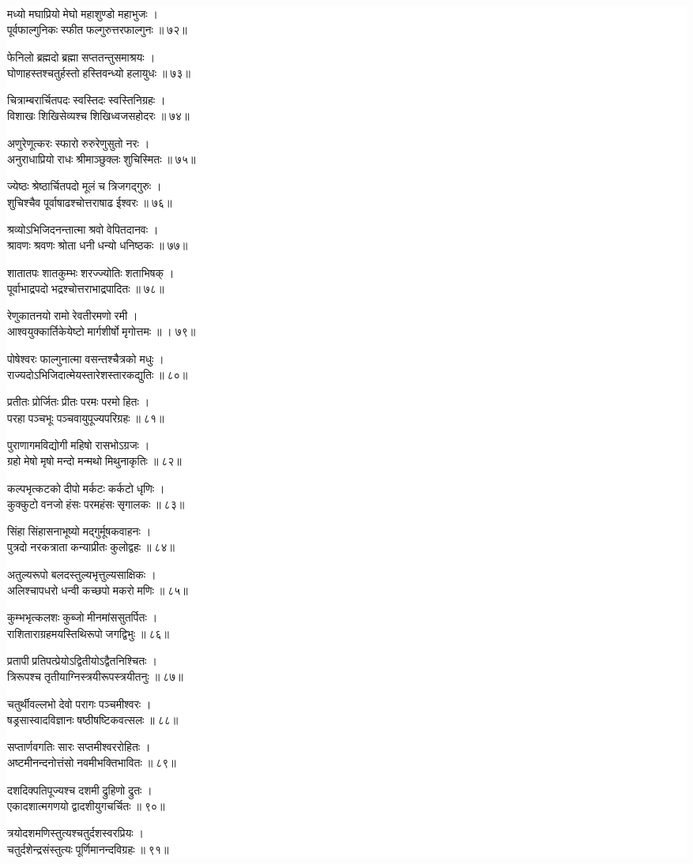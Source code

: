मध्यो मघाप्रियो मेघो महाशुण्डो महाभुजः ।  
पूर्वफाल्गुनिकः स्फीत फल्गुरुत्तरफाल्गुनः ॥ ७२॥  
  
फेनिलो ब्रह्मदो ब्रह्मा सप्ततन्तुसमाश्रयः ।  
घोणाहस्तश्चतुर्हस्तो हस्तिवन्ध्यो हलायुधः ॥ ७३॥  
  
चित्राम्बरार्चितपदः स्वस्तिदः स्वस्तिनिग्रहः ।  
विशाखः शिखिसेव्यश्च शिखिध्वजसहोदरः ॥ ७४॥  
  
अणुरेणूत्करः स्फारो रुरुरेणुसुतो नरः ।  
अनुराधाप्रियो राधः श्रीमाञ्छुक्लः शुचिस्मितः ॥ ७५॥  
  
ज्येष्ठः श्रेष्ठार्चितपदो मूलं च त्रिजगद्गुरुः ।  
शुचिश्चैव पूर्वाषाढश्चोत्तराषाढ ईश्वरः ॥ ७६॥  
  
श्रव्योऽभिजिदनन्तात्मा श्रवो वेपितदानवः ।  
श्रावणः श्रवणः श्रोता धनी धन्यो धनिष्ठकः ॥ ७७॥  
  
शातातपः शातकुम्भः शरज्ज्योतिः शताभिषक् ।  
पूर्वाभाद्रपदो भद्रश्चोत्तराभाद्रपादितः ॥ ७८॥  
  
रेणुकातनयो रामो रेवतीरमणो रमी ।  
आश्वयुक्कार्तिकेयेष्टो मार्गशीर्षो मृगोत्तमः ॥ । ७९॥  
  
पोषेश्वरः फाल्गुनात्मा वसन्तश्चैत्रको मधुः ।  
राज्यदोऽभिजिदात्मेयस्तारेशस्तारकद्युतिः ॥ ८०॥  
  
प्रतीतः प्रोर्जितः प्रीतः परमः परमो हितः ।  
परहा पञ्चभूः पञ्चवायुपूज्यपरिग्रहः ॥ ८१॥  
  
पुराणागमविद्योगी महिषो रासभोऽग्रजः ।  
ग्रहो मेषो मृषो मन्दो मन्मथो मिथुनाकृतिः ॥ ८२॥  
  
कल्पभृत्कटको दीपो मर्कटः कर्कटो धृणिः ।  
कुक्कुटो वनजो हंसः परमहंसः सृगालकः ॥ ८३॥  
  
सिंहा सिंहासनाभूष्यो मद्गुर्मूषकवाहनः ।  
पुत्रदो नरकत्राता कन्याप्रीतः कुलोद्वहः ॥ ८४॥  
  
अतुल्यरूपो बलदस्तुल्यभृत्तुल्यसाक्षिकः ।  
अलिश्चापधरो धन्वी कच्छपो मकरो मणिः ॥ ८५॥  
  
कुम्भभृत्कलशः कुब्जो मीनमांससुतर्पितः ।  
राशिताराग्रहमयस्तिथिरूपो जगद्विभुः ॥ ८६॥  
  
प्रतापी प्रतिपत्प्रेयोऽद्वितीयोऽद्वैतनिश्चितः ।  
त्रिरूपश्च तृतीयाग्निस्त्रयीरूपस्त्रयीतनुः ॥ ८७॥  
  
चतुर्थीवल्लभो देवो परागः पञ्चमीश्वरः ।  
षड्रसास्वादविज्ञानः षष्ठीषष्टिकवत्सलः ॥ ८८॥  
  
सप्तार्णवगतिः सारः सप्तमीश्वररोहितः ।  
अष्टमीनन्दनोत्तंसो नवमीभक्तिभावितः ॥ ८९॥  
  
दशदिक्पतिपूज्यश्च दशमी द्रुहिणो द्रुतः ।  
एकादशात्मगणयो द्वादशीयुगचर्चितः ॥ ९०॥  
  
त्रयोदशमणिस्तुत्यश्चतुर्दशस्वरप्रियः ।  
चतुर्दशेन्द्रसंस्तुत्यः पूर्णिमानन्दविग्रहः ॥ ९१॥  
  